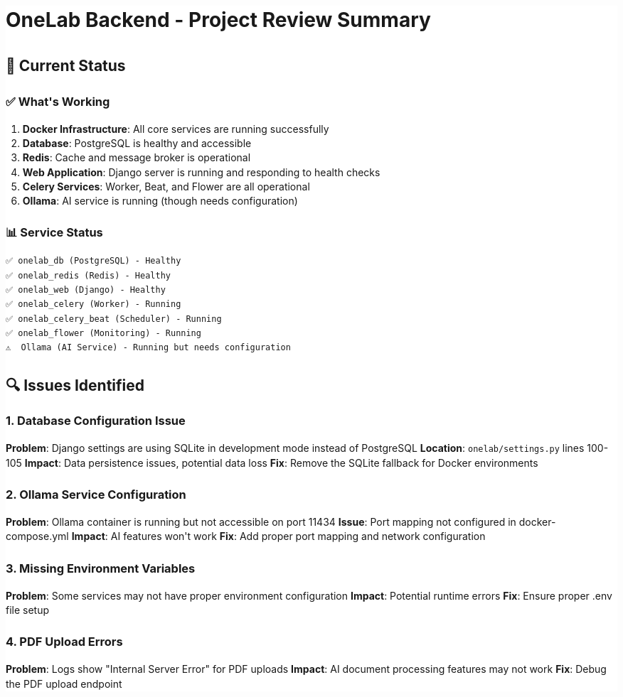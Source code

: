 # OneLab Backend - Project Review Summary

## 🎯 Current Status

### ✅ What's Working
1. **Docker Infrastructure**: All core services are running successfully
2. **Database**: PostgreSQL is healthy and accessible
3. **Redis**: Cache and message broker is operational
4. **Web Application**: Django server is running and responding to health checks
5. **Celery Services**: Worker, Beat, and Flower are all operational
6. **Ollama**: AI service is running (though needs configuration)

### 📊 Service Status
```
✅ onelab_db (PostgreSQL) - Healthy
✅ onelab_redis (Redis) - Healthy  
✅ onelab_web (Django) - Healthy
✅ onelab_celery (Worker) - Running
✅ onelab_celery_beat (Scheduler) - Running
✅ onelab_flower (Monitoring) - Running
⚠️  Ollama (AI Service) - Running but needs configuration
```

## 🔍 Issues Identified

### 1. Database Configuration Issue
**Problem**: Django settings are using SQLite in development mode instead of PostgreSQL
**Location**: `onelab/settings.py` lines 100-105
**Impact**: Data persistence issues, potential data loss
**Fix**: Remove the SQLite fallback for Docker environments

### 2. Ollama Service Configuration
**Problem**: Ollama container is running but not accessible on port 11434
**Issue**: Port mapping not configured in docker-compose.yml
**Impact**: AI features won't work
**Fix**: Add proper port mapping and network configuration

### 3. Missing Environment Variables
**Problem**: Some services may not have proper environment configuration
**Impact**: Potential runtime errors
**Fix**: Ensure proper .env file setup

### 4. PDF Upload Errors
**Problem**: Logs show "Internal Server Error" for PDF uploads
**Impact**: AI document processing features may not work
**Fix**: Debug the PDF upload endpoint
